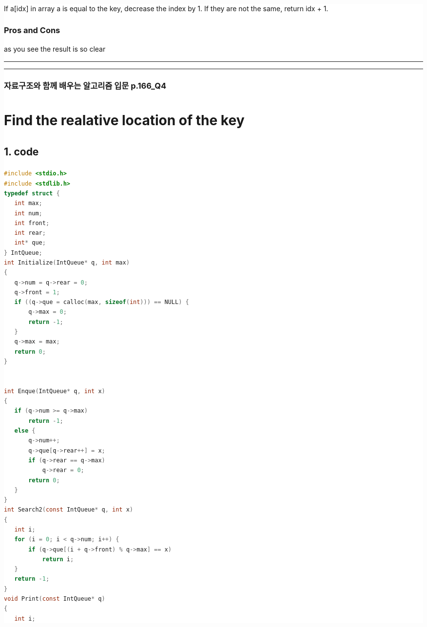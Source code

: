 If a[idx] in array a is equal to the key, decrease the index by 1. If they are not the same, return idx + 1.

### Pros and Cons
as you see the result is so clear

*** 
***


### 자료구조와 함께 배우는 알고리즘 입문 p.166_Q4
# **Find the realative location of the key**

## 1. code
 ```c
#include <stdio.h>
#include <stdlib.h>
typedef struct {
    int max;    
    int num;    
    int front;  
    int rear;   
    int* que;   
} IntQueue;
int Initialize(IntQueue* q, int max)
{
    q->num = q->rear = 0;
    q->front = 1;
    if ((q->que = calloc(max, sizeof(int))) == NULL) {
        q->max = 0;                             
        return -1;
    }
    q->max = max;
    return 0;
}


int Enque(IntQueue* q, int x)
{
    if (q->num >= q->max)
        return -1;                              
    else {
        q->num++;
        q->que[q->rear++] = x;
        if (q->rear == q->max)
            q->rear = 0;
        return 0;
    }
}
int Search2(const IntQueue* q, int x)
{
	int i;
    for (i = 0; i < q->num; i++) {
        if (q->que[(i + q->front) % q->max] == x)
            return i;       
    }
    return -1;              
}
void Print(const IntQueue* q)
{
	int i;
 ```